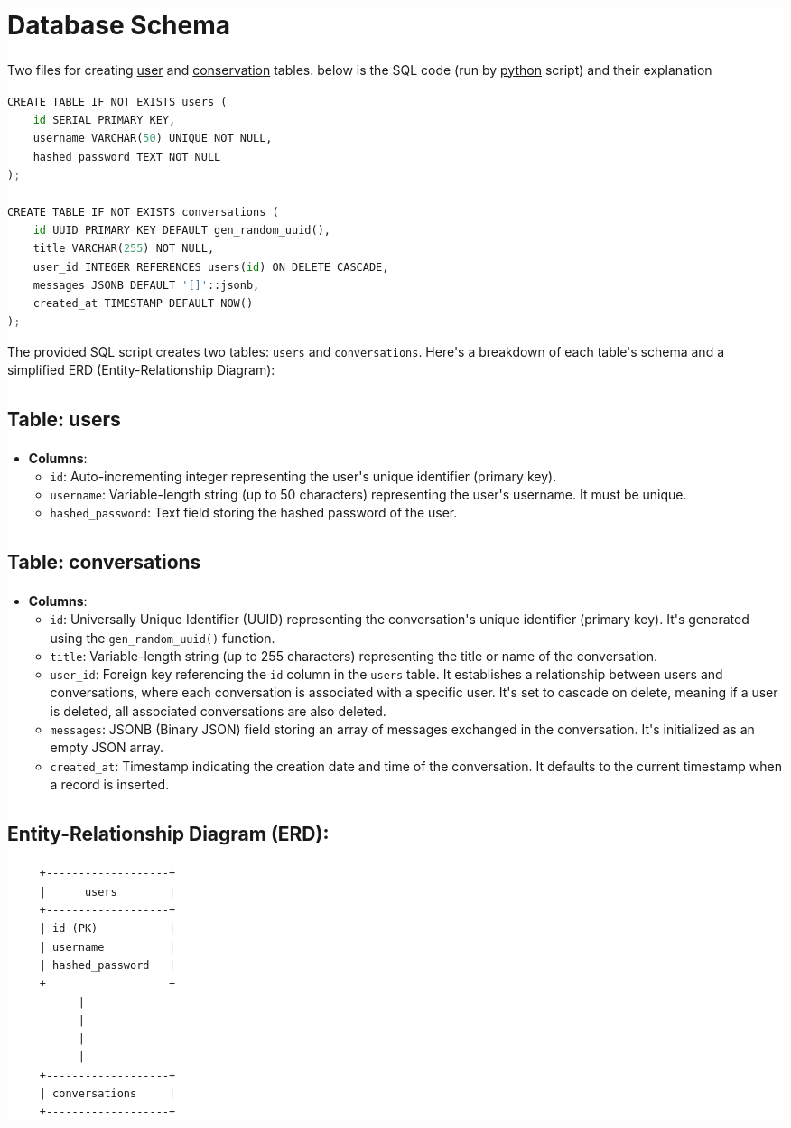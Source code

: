 # Database Schema
Two files for creating [user](chatai-fastapi/app/migrations/create_users_table.sql) and 
[conservation](chatai-fastapi/app/migrations/create_conversations_table.sql) tables. 
below is the SQL code (run by [python](chatai-fastapi/app/migrations/apply_migrations.py) script) and their explanation
```python
CREATE TABLE IF NOT EXISTS users (
    id SERIAL PRIMARY KEY,
    username VARCHAR(50) UNIQUE NOT NULL,
    hashed_password TEXT NOT NULL
);

CREATE TABLE IF NOT EXISTS conversations (
    id UUID PRIMARY KEY DEFAULT gen_random_uuid(),
    title VARCHAR(255) NOT NULL,
    user_id INTEGER REFERENCES users(id) ON DELETE CASCADE,
    messages JSONB DEFAULT '[]'::jsonb,
    created_at TIMESTAMP DEFAULT NOW()
);
```
The provided SQL script creates two tables: `users` and `conversations`. Here's a breakdown of each table's schema and a simplified ERD (Entity-Relationship Diagram):

## Table: users
- **Columns**:
  - `id`: Auto-incrementing integer representing the user's unique identifier (primary key).
  - `username`: Variable-length string (up to 50 characters) representing the user's username. It must be unique.
  - `hashed_password`: Text field storing the hashed password of the user.

## Table: conversations
- **Columns**:
  - `id`: Universally Unique Identifier (UUID) representing the conversation's unique identifier (primary key). It's generated using the `gen_random_uuid()` function.
  - `title`: Variable-length string (up to 255 characters) representing the title or name of the conversation.
  - `user_id`: Foreign key referencing the `id` column in the `users` table. It establishes a relationship between users and conversations, where each conversation is associated with a specific user. It's set to cascade on delete, meaning if a user is deleted, all associated conversations are also deleted.
  - `messages`: JSONB (Binary JSON) field storing an array of messages exchanged in the conversation. It's initialized as an empty JSON array.
  - `created_at`: Timestamp indicating the creation date and time of the conversation. It defaults to the current timestamp when a record is inserted.

## Entity-Relationship Diagram (ERD):
```
     +-------------------+
     |      users        |
     +-------------------+
     | id (PK)           |
     | username          |
     | hashed_password   |
     +-------------------+
           |
           |
           |
           |
     +-------------------+
     | conversations     |
     +-------------------+
```